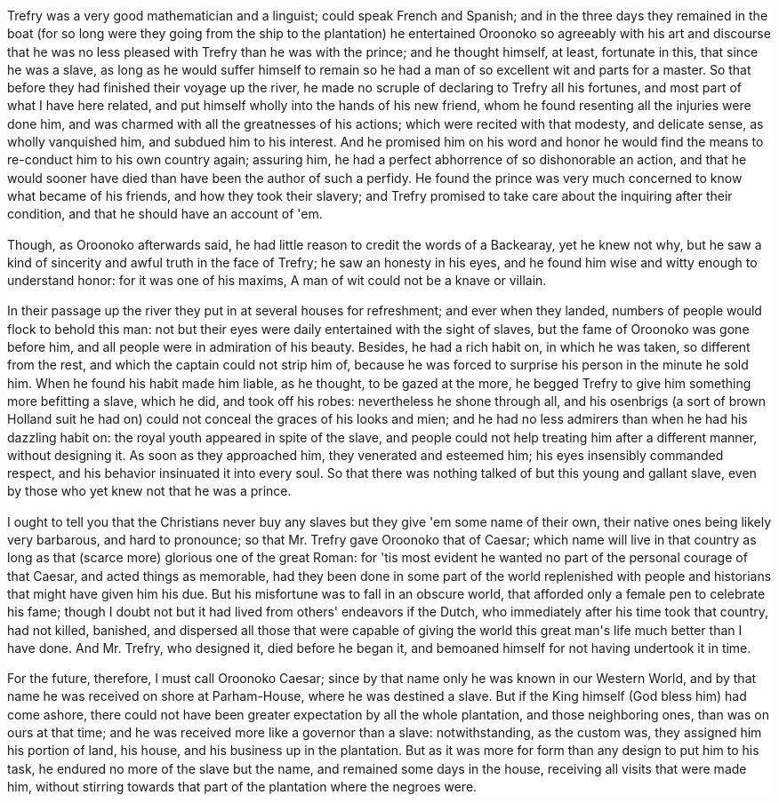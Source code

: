 Trefry was a very good mathematician and a linguist; could speak French and Spanish; and in the three days they remained in the boat (for so long were they going from the ship to the plantation) he entertained Oroonoko so agreeably with his art and discourse that he was no less pleased with Trefry than he was with the prince; and he thought himself, at least, fortunate in this, that since he was a slave, as long as he would suffer himself to remain so he had a man of so excellent wit and parts for a master. So that before they had finished their voyage up the river, he made no scruple of declaring to Trefry all his fortunes, and most part of what I have here related, and put himself wholly into the hands of his new friend, whom he found resenting all the injuries were done him, and was charmed with all the greatnesses of his actions; which were recited with that modesty, and delicate sense, as wholly vanquished him, and subdued him to his interest. And he promised him on his word and honor he would find the means to re-conduct him to his own country again; assuring him, he had a perfect abhorrence of so dishonorable an action, and that he would sooner have died than have been the author of such a perfidy. He found the prince was very much concerned to know what became of his friends, and how they took their slavery; and Trefry promised to take care about the inquiring after their condition, and that he should have an account of 'em.

Though, as Oroonoko afterwards said, he had little reason to credit the words of a Backearay, yet he knew not why, but he saw a kind of sincerity and awful truth in the face of Trefry; he saw an honesty in his eyes, and he found him wise and witty enough to understand honor: for it was one of his maxims, A man of wit could not be a knave or villain.

In their passage up the river they put in at several houses for refreshment; and ever when they landed, numbers of people would flock to behold this man: not but their eyes were daily entertained with the sight of slaves, but the fame of Oroonoko was gone before him, and all people were in admiration of his beauty. Besides, he had a rich habit on, in which he was taken, so different from the rest, and which the captain could not strip him of, because he was forced to surprise his person in the minute he sold him. When he found his habit made him liable, as he thought, to be gazed at the more, he begged Trefry to give him something more befitting a slave, which he did, and took off his robes: nevertheless he shone through all, and his osenbrigs (a sort of brown Holland suit he had on) could not conceal the graces of his looks and mien; and he had no less admirers than when he had his dazzling habit on: the royal youth appeared in spite of the slave, and people could not help treating him after a different manner, without designing it. As soon as they approached him, they venerated and esteemed him; his eyes insensibly commanded respect, and his behavior insinuated it into every soul. So that there was nothing talked of but this young and gallant slave, even by those who yet knew not that he was a prince.

I ought to tell you that the Christians never buy any slaves but they give 'em some name of their own, their native ones being likely very barbarous, and hard to pronounce; so that Mr. Trefry gave Oroonoko that of Caesar; which name will live in that country as long as that (scarce more) glorious one of the great Roman: for 'tis most evident he wanted no part of the personal courage of that Caesar, and acted things as memorable, had they been done in some part of the world replenished with people and historians that might have given him his due. But his misfortune was to fall in an obscure world, that afforded only a female pen to celebrate his fame; though I doubt not but it had lived from others' endeavors if the Dutch, who immediately after his time took that country, had not killed, banished, and dispersed all those that were capable of giving the world this great man's life much better than I have done. And Mr. Trefry, who designed it, died before he began it, and bemoaned himself for not having undertook it in time.

For the future, therefore, I must call Oroonoko Caesar; since by that name only he was known in our Western World, and by that name he was received on shore at Parham-House, where he was destined a slave. But if the King himself (God bless him) had come ashore, there could not have been greater expectation by all the whole plantation, and those neighboring ones, than was on ours at that time; and he was received more like a governor than a slave: notwithstanding, as the custom was, they assigned him his portion of land, his house, and his business up in the plantation. But as it was more for form than any design to put him to his task, he endured no more of the slave but the name, and remained some days in the house, receiving all visits that were made him, without stirring towards that part of the plantation where the negroes were.

